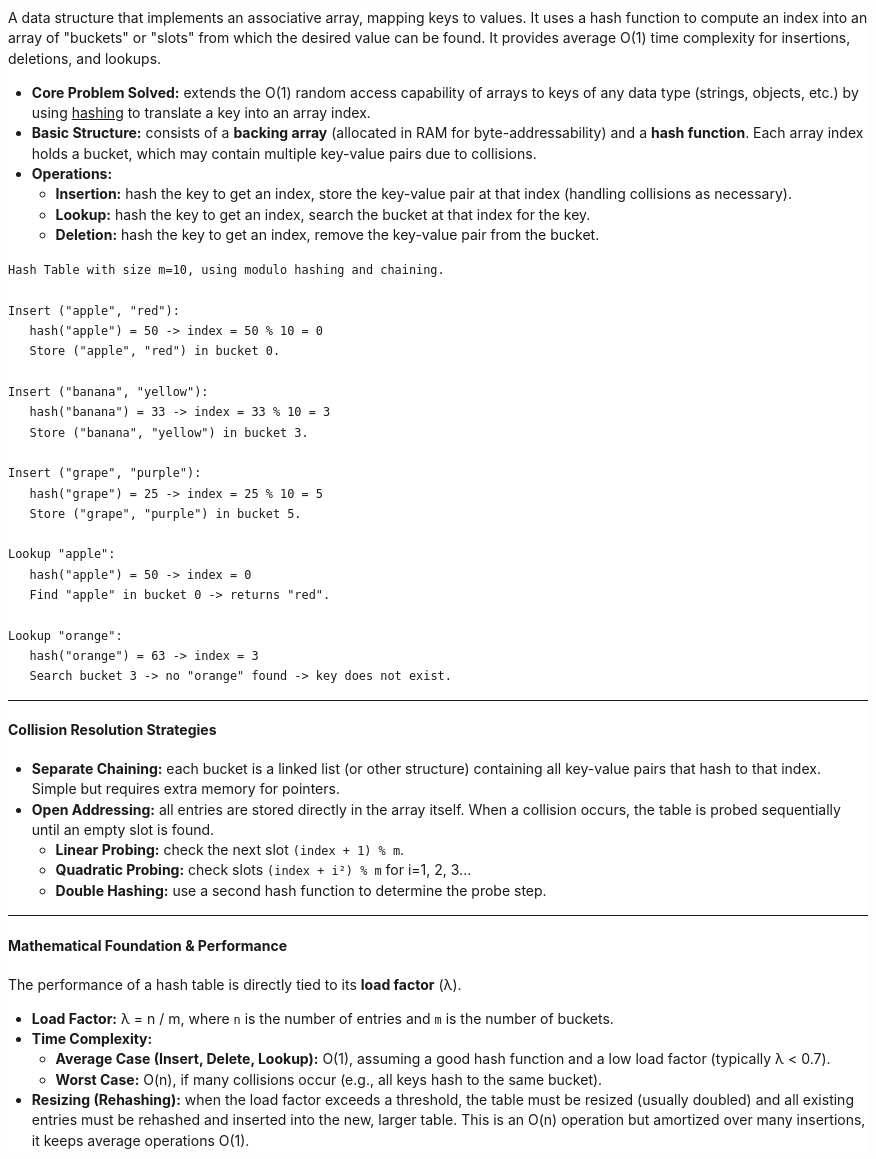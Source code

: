 A data structure that implements an associative array, mapping keys to values. It uses a hash function to compute an index into an array of "buckets" or "slots" from which the desired value can be found. It provides average O(1) time complexity for insertions, deletions, and lookups.

- **Core Problem Solved:** extends the O(1) random access capability of arrays to keys of any data type (strings, objects, etc.) by using [hashing](../Algorithms/Hashing.md) to translate a key into an array index.
- **Basic Structure:** consists of a **backing array** (allocated in RAM for byte-addressability) and a **hash function**. Each array index holds a bucket, which may contain multiple key-value pairs due to collisions.
- **Operations:**
    - **Insertion:** hash the key to get an index, store the key-value pair at that index (handling collisions as necessary).
    - **Lookup:** hash the key to get an index, search the bucket at that index for the key.
    - **Deletion:** hash the key to get an index, remove the key-value pair from the bucket.

```text
Hash Table with size m=10, using modulo hashing and chaining.

Insert ("apple", "red"):
   hash("apple") = 50 -> index = 50 % 10 = 0
   Store ("apple", "red") in bucket 0.

Insert ("banana", "yellow"):
   hash("banana") = 33 -> index = 33 % 10 = 3
   Store ("banana", "yellow") in bucket 3.

Insert ("grape", "purple"):
   hash("grape") = 25 -> index = 25 % 10 = 5
   Store ("grape", "purple") in bucket 5.

Lookup "apple":
   hash("apple") = 50 -> index = 0
   Find "apple" in bucket 0 -> returns "red".

Lookup "orange":
   hash("orange") = 63 -> index = 3
   Search bucket 3 -> no "orange" found -> key does not exist.
```

<hr class="hr-light" />

#### **Collision Resolution Strategies**
- **Separate Chaining:** each bucket is a linked list (or other structure) containing all key-value pairs that hash to that index. Simple but requires extra memory for pointers.
- **Open Addressing:** all entries are stored directly in the array itself. When a collision occurs, the table is probed sequentially until an empty slot is found.
    - **Linear Probing:** check the next slot `(index + 1) % m`.
    - **Quadratic Probing:** check slots `(index + i²) % m` for i=1, 2, 3...
    - **Double Hashing:** use a second hash function to determine the probe step.

<hr class="hr-light" />

#### **Mathematical Foundation & Performance**
The performance of a hash table is directly tied to its **load factor** (λ).
- **Load Factor:** λ = n / m, where `n` is the number of entries and `m` is the number of buckets.
- **Time Complexity:**
    - **Average Case (Insert, Delete, Lookup):** O(1), assuming a good hash function and a low load factor (typically λ < 0.7).
    - **Worst Case:** O(n), if many collisions occur (e.g., all keys hash to the same bucket).
- **Resizing (Rehashing):** when the load factor exceeds a threshold, the table must be resized (usually doubled) and all existing entries must be rehashed and inserted into the new, larger table. This is an O(n) operation but amortized over many insertions, it keeps average operations O(1).
